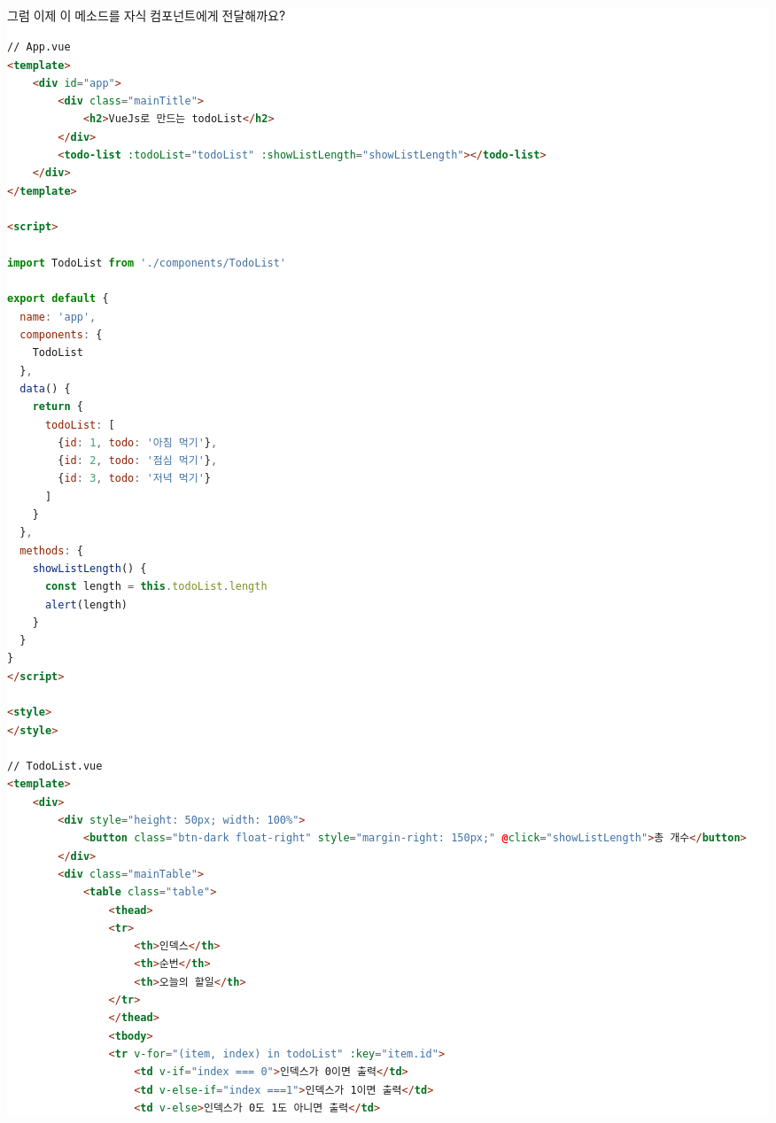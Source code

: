 그럼 이제 이 메소드를 자식 컴포넌트에게 전달해까요?

```html
// App.vue
<template>
    <div id="app">
        <div class="mainTitle">
            <h2>VueJs로 만드는 todoList</h2>
        </div>
        <todo-list :todoList="todoList" :showListLength="showListLength"></todo-list>
    </div>
</template>

<script>

import TodoList from './components/TodoList'

export default {
  name: 'app',
  components: {
    TodoList
  },
  data() {
    return {
      todoList: [
        {id: 1, todo: '아침 먹기'},
        {id: 2, todo: '점심 먹기'},
        {id: 3, todo: '저녁 먹기'}
      ]
    }
  },
  methods: {
    showListLength() {
      const length = this.todoList.length
      alert(length)
    }
  }
}
</script>

<style>
</style>

// TodoList.vue
<template>
    <div>
        <div style="height: 50px; width: 100%">
            <button class="btn-dark float-right" style="margin-right: 150px;" @click="showListLength">총 개수</button>
        </div>
        <div class="mainTable">
            <table class="table">
                <thead>
                <tr>
                    <th>인덱스</th>
                    <th>순번</th>
                    <th>오늘의 할일</th>
                </tr>
                </thead>
                <tbody>
                <tr v-for="(item, index) in todoList" :key="item.id">
                    <td v-if="index === 0">인덱스가 0이면 출력</td>
                    <td v-else-if="index ===1">인덱스가 1이면 출력</td>
                    <td v-else>인덱스가 0도 1도 아니면 출력</td>
```
